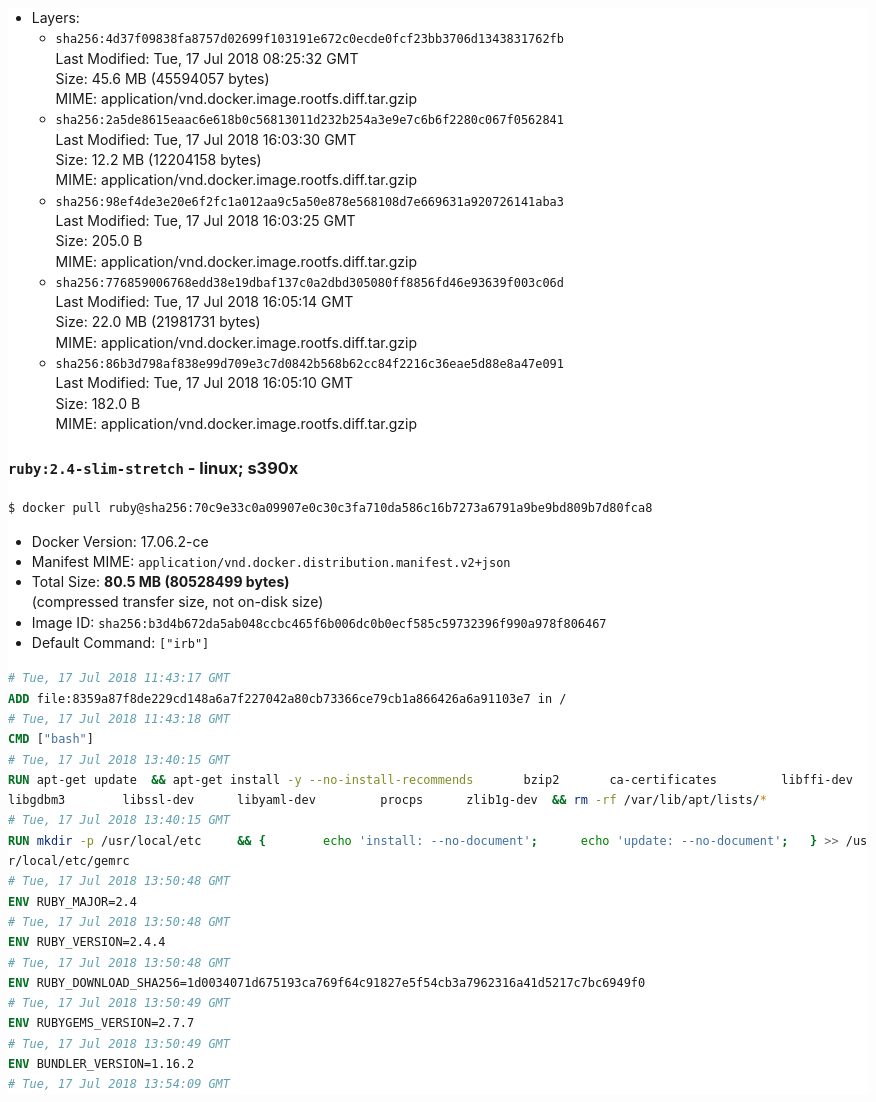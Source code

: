 -	Layers:
	-	`sha256:4d37f09838fa8757d02699f103191e672c0ecde0fcf23bb3706d1343831762fb`  
		Last Modified: Tue, 17 Jul 2018 08:25:32 GMT  
		Size: 45.6 MB (45594057 bytes)  
		MIME: application/vnd.docker.image.rootfs.diff.tar.gzip
	-	`sha256:2a5de8615eaac6e618b0c56813011d232b254a3e9e7c6b6f2280c067f0562841`  
		Last Modified: Tue, 17 Jul 2018 16:03:30 GMT  
		Size: 12.2 MB (12204158 bytes)  
		MIME: application/vnd.docker.image.rootfs.diff.tar.gzip
	-	`sha256:98ef4de3e20e6f2fc1a012aa9c5a50e878e568108d7e669631a920726141aba3`  
		Last Modified: Tue, 17 Jul 2018 16:03:25 GMT  
		Size: 205.0 B  
		MIME: application/vnd.docker.image.rootfs.diff.tar.gzip
	-	`sha256:776859006768edd38e19dbaf137c0a2dbd305080ff8856fd46e93639f003c06d`  
		Last Modified: Tue, 17 Jul 2018 16:05:14 GMT  
		Size: 22.0 MB (21981731 bytes)  
		MIME: application/vnd.docker.image.rootfs.diff.tar.gzip
	-	`sha256:86b3d798af838e99d709e3c7d0842b568b62cc84f2216c36eae5d88e8a47e091`  
		Last Modified: Tue, 17 Jul 2018 16:05:10 GMT  
		Size: 182.0 B  
		MIME: application/vnd.docker.image.rootfs.diff.tar.gzip

### `ruby:2.4-slim-stretch` - linux; s390x

```console
$ docker pull ruby@sha256:70c9e33c0a09907e0c30c3fa710da586c16b7273a6791a9be9bd809b7d80fca8
```

-	Docker Version: 17.06.2-ce
-	Manifest MIME: `application/vnd.docker.distribution.manifest.v2+json`
-	Total Size: **80.5 MB (80528499 bytes)**  
	(compressed transfer size, not on-disk size)
-	Image ID: `sha256:b3d4b672da5ab048ccbc465f6b006dc0b0ecf585c59732396f990a978f806467`
-	Default Command: `["irb"]`

```dockerfile
# Tue, 17 Jul 2018 11:43:17 GMT
ADD file:8359a87f8de229cd148a6a7f227042a80cb73366ce79cb1a866426a6a91103e7 in / 
# Tue, 17 Jul 2018 11:43:18 GMT
CMD ["bash"]
# Tue, 17 Jul 2018 13:40:15 GMT
RUN apt-get update 	&& apt-get install -y --no-install-recommends 		bzip2 		ca-certificates 		libffi-dev 		libgdbm3 		libssl-dev 		libyaml-dev 		procps 		zlib1g-dev 	&& rm -rf /var/lib/apt/lists/*
# Tue, 17 Jul 2018 13:40:15 GMT
RUN mkdir -p /usr/local/etc 	&& { 		echo 'install: --no-document'; 		echo 'update: --no-document'; 	} >> /usr/local/etc/gemrc
# Tue, 17 Jul 2018 13:50:48 GMT
ENV RUBY_MAJOR=2.4
# Tue, 17 Jul 2018 13:50:48 GMT
ENV RUBY_VERSION=2.4.4
# Tue, 17 Jul 2018 13:50:48 GMT
ENV RUBY_DOWNLOAD_SHA256=1d0034071d675193ca769f64c91827e5f54cb3a7962316a41d5217c7bc6949f0
# Tue, 17 Jul 2018 13:50:49 GMT
ENV RUBYGEMS_VERSION=2.7.7
# Tue, 17 Jul 2018 13:50:49 GMT
ENV BUNDLER_VERSION=1.16.2
# Tue, 17 Jul 2018 13:54:09 GMT
```